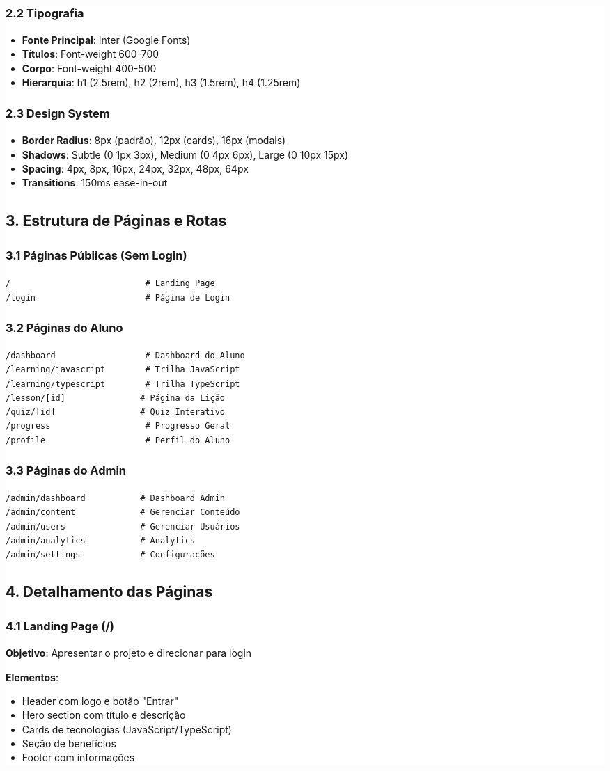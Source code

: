 ### 2.2 Tipografia
- **Fonte Principal**: Inter (Google Fonts)
- **Títulos**: Font-weight 600-700
- **Corpo**: Font-weight 400-500
- **Hierarquia**: h1 (2.5rem), h2 (2rem), h3 (1.5rem), h4 (1.25rem)

### 2.3 Design System
- **Border Radius**: 8px (padrão), 12px (cards), 16px (modais)
- **Shadows**: Subtle (0 1px 3px), Medium (0 4px 6px), Large (0 10px 15px)
- **Spacing**: 4px, 8px, 16px, 24px, 32px, 48px, 64px
- **Transitions**: 150ms ease-in-out

## 3. Estrutura de Páginas e Rotas

### 3.1 Páginas Públicas (Sem Login)
```
/                           # Landing Page
/login                      # Página de Login
```

### 3.2 Páginas do Aluno
```
/dashboard                  # Dashboard do Aluno
/learning/javascript        # Trilha JavaScript
/learning/typescript        # Trilha TypeScript
/lesson/[id]               # Página da Lição
/quiz/[id]                 # Quiz Interativo
/progress                   # Progresso Geral
/profile                    # Perfil do Aluno
```

### 3.3 Páginas do Admin
```
/admin/dashboard           # Dashboard Admin
/admin/content             # Gerenciar Conteúdo
/admin/users               # Gerenciar Usuários
/admin/analytics           # Analytics
/admin/settings            # Configurações
```

## 4. Detalhamento das Páginas

### 4.1 Landing Page (/)
**Objetivo**: Apresentar o projeto e direcionar para login

**Elementos**:
- Header com logo e botão "Entrar"
- Hero section com título e descrição
- Cards de tecnologias (JavaScript/TypeScript)
- Seção de benefícios
- Footer com informações

